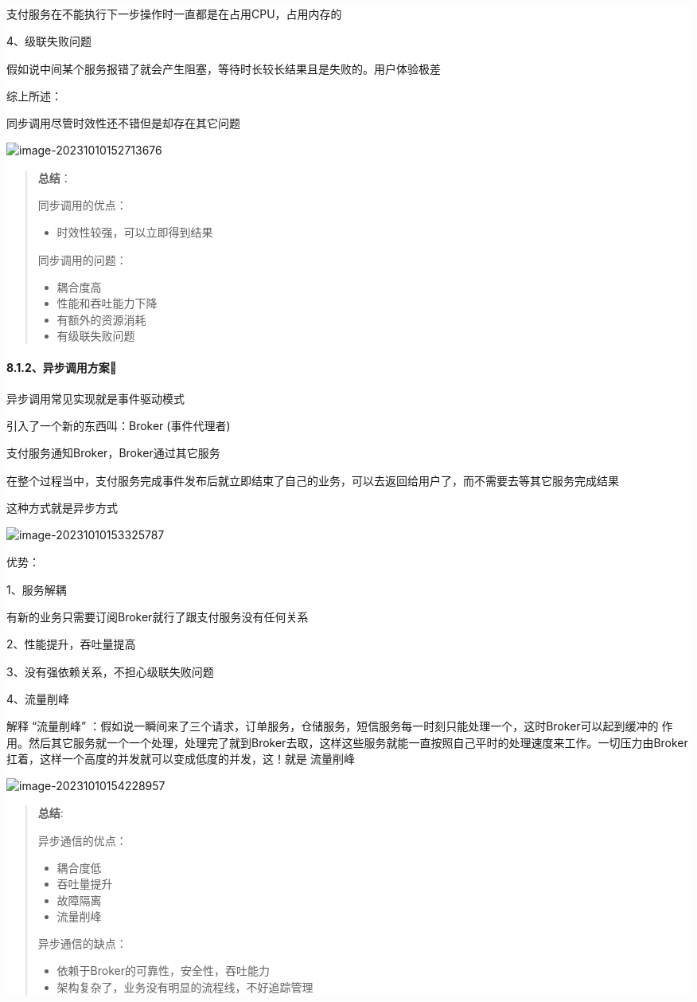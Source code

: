 支付服务在不能执行下一步操作时一直都是在占用CPU，占用内存的

4、级联失败问题

假如说中间某个服务报错了就会产生阻塞，等待时长较长结果且是失败的。用户体验极差

综上所述：

同步调用尽管时效性还不错但是却存在其它问题

![image-20231010152713676](https://raw.githubusercontent.com/PigPigLetsGo/imeages/master/202310101527400.png)

>  **总结**：
>
>  同步调用的优点：
>
>  -  时效性较强，可以立即得到结果
>
>  同步调用的问题：
>
>  -  耦合度高
>  -  性能和吞吐能力下降
>  -  有额外的资源消耗
>  -  有级联失败问题

#### 8.1.2、异步调用方案:evergreen_tree: 

异步调用常见实现就是事件驱动模式

引入了一个新的东西叫：Broker (事件代理者)

支付服务通知Broker，Broker通过其它服务

在整个过程当中，支付服务完成事件发布后就立即结束了自己的业务，可以去返回给用户了，而不需要去等其它服务完成结果

这种方式就是异步方式

![image-20231010153325787](https://raw.githubusercontent.com/PigPigLetsGo/imeages/master/202310101533471.png)

优势：

1、服务解耦

有新的业务只需要订阅Broker就行了跟支付服务没有任何关系

2、性能提升，吞吐量提高

3、没有强依赖关系，不担心级联失败问题

4、流量削峰

解释 “流量削峰” ：假如说一瞬间来了三个请求，订单服务，仓储服务，短信服务每一时刻只能处理一个，这时Broker可以起到缓冲的 作用。然后其它服务就一个一个处理，处理完了就到Broker去取，这样这些服务就能一直按照自己平时的处理速度来工作。一切压力由Broker扛着，这样一个高度的并发就可以变成低度的并发，这！就是 流量削峰

![image-20231010154228957](https://raw.githubusercontent.com/PigPigLetsGo/imeages/master/202310101542090.png)

>  **总结**:
>
>  异步通信的优点：
>
>  -  耦合度低
>  -  吞吐量提升
>  -  故障隔离
>  -  流量削峰
>
>  异步通信的缺点：
>
>  -  依赖于Broker的可靠性，安全性，吞吐能力
>  -  架构复杂了，业务没有明显的流程线，不好追踪管理
